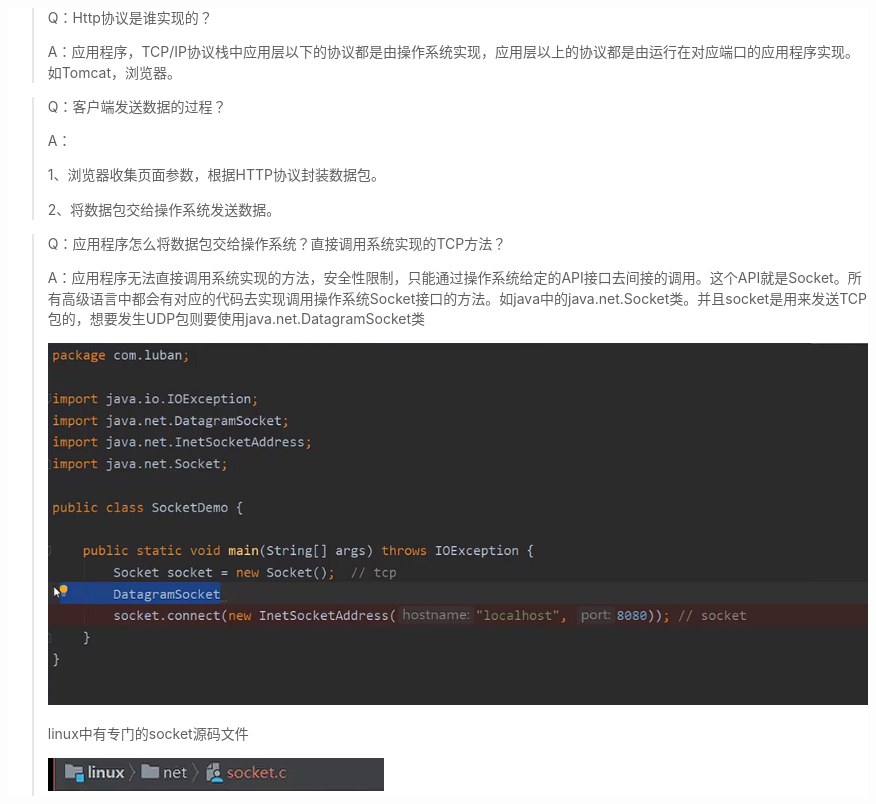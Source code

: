 > Q：Http协议是谁实现的？
>
> A：应用程序，TCP/IP协议栈中应用层以下的协议都是由操作系统实现，应用层以上的协议都是由运行在对应端口的应用程序实现。如Tomcat，浏览器。

> Q：客户端发送数据的过程？
>
> A：
>
> 1、浏览器收集页面参数，根据HTTP协议封装数据包。
>
> 2、将数据包交给操作系统发送数据。

> Q：应用程序怎么将数据包交给操作系统？直接调用系统实现的TCP方法？
>
> A：应用程序无法直接调用系统实现的方法，安全性限制，只能通过操作系统给定的API接口去间接的调用。这个API就是Socket。所有高级语言中都会有对应的代码去实现调用操作系统Socket接口的方法。如java中的java.net.Socket类。并且socket是用来发送TCP包的，想要发生UDP包则要使用java.net.DatagramSocket类
>
> ![image-20201115134300029](image\image-20201115134300029.png)
>
> linux中有专门的socket源码文件
>
> ![image-20201115133648092](image\image-20201115133648092.png)
>